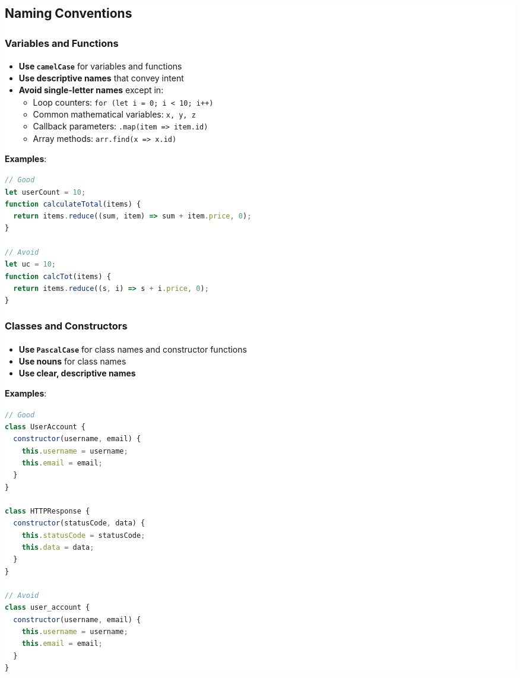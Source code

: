 ## Naming Conventions

### Variables and Functions
- **Use `camelCase`** for variables and functions
- **Use descriptive names** that convey intent
- **Avoid single-letter names** except in:
  - Loop counters: `for (let i = 0; i < 10; i++)`
  - Common mathematical variables: `x, y, z`
  - Callback parameters: `.map(item => item.id)`
  - Array methods: `arr.find(x => x.id)`

**Examples**:
```javascript
// Good
let userCount = 10;
function calculateTotal(items) {
  return items.reduce((sum, item) => sum + item.price, 0);
}

// Avoid
let uc = 10;
function calcTot(items) {
  return items.reduce((s, i) => s + i.price, 0);
}
```

### Classes and Constructors
- **Use `PascalCase`** for class names and constructor functions
- **Use nouns** for class names
- **Use clear, descriptive names**

**Examples**:
```javascript
// Good
class UserAccount {
  constructor(username, email) {
    this.username = username;
    this.email = email;
  }
}

class HTTPResponse {
  constructor(statusCode, data) {
    this.statusCode = statusCode;
    this.data = data;
  }
}

// Avoid
class user_account {
  constructor(username, email) {
    this.username = username;
    this.email = email;
  }
}
```
